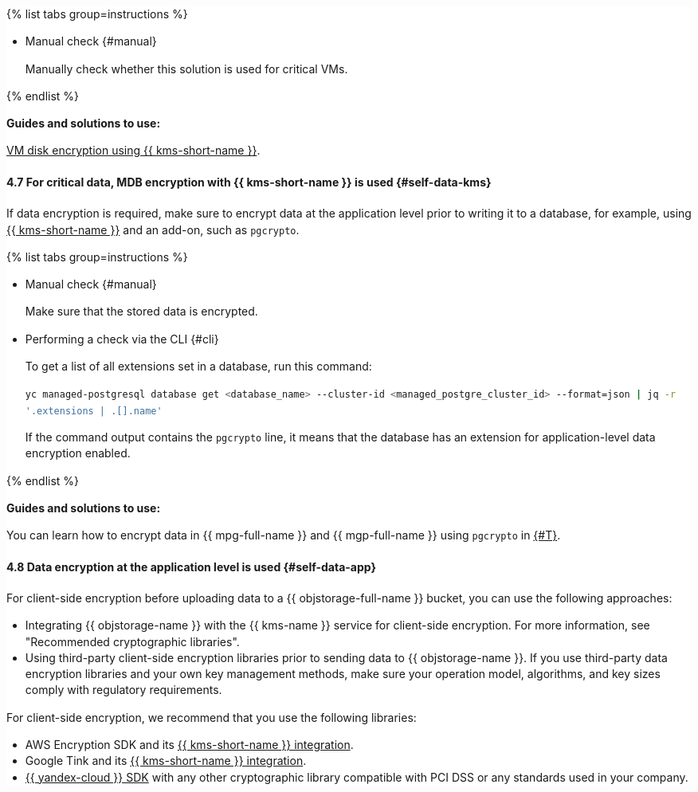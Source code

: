 {% list tabs group=instructions %}

- Manual check {#manual}

   Manually check whether this solution is used for critical VMs.

{% endlist %}

**Guides and solutions to use:**

[VM disk encryption using {{ kms-short-name }}](https://github.com/yandex-cloud-examples/yc-encrypt-vm-disk-with-kms).

#### 4.7 For critical data, MDB encryption with {{ kms-short-name }} is used {#self-data-kms}

If data encryption is required, make sure to encrypt data at the application level prior to writing it to a database, for example, using [{{ kms-short-name }}](../../../kms/operations/symmetric-encryption.md) and an add-on, such as `pgcrypto`.

{% list tabs group=instructions %}

- Manual check {#manual}

   Make sure that the stored data is encrypted.

- Performing a check via the CLI {#cli}

   To get a list of all extensions set in a database, run this command:

     ```bash
     yc managed-postgresql database get <database_name> --cluster-id <managed_postgre_cluster_id> --format=json | jq -r '.extensions | .[].name'
     ```

   If the command output contains the `pgcrypto` line, it means that the database has an extension for application-level data encryption enabled.

{% endlist %}

**Guides and solutions to use:**

You can learn how to encrypt data in {{ mpg-full-name }} and {{ mgp-full-name }} using `pgcrypto` in [{#T}](../../../managed-greenplum/operations/extensions/pgcrypto.md).

#### 4.8 Data encryption at the application level is used {#self-data-app}

For client-side encryption before uploading data to a {{ objstorage-full-name }} bucket, you can use the following approaches:
* Integrating {{ objstorage-name }} with the {{ kms-name }} service for client-side encryption. For more information, see "Recommended cryptographic libraries".
* Using third-party client-side encryption libraries prior to sending data to {{ objstorage-name }}. If you use third-party data encryption libraries and your own key management methods, make sure your operation model, algorithms, and key sizes comply with regulatory requirements.

For client-side encryption, we recommend that you use the following libraries:
* AWS Encryption SDK and its [{{ kms-short-name }} integration](../../../kms/tutorials/encrypt/aws-encryption-sdk.md).
* Google Tink and its [{{ kms-short-name }} integration](../../../kms/tutorials/encrypt/google-tink.md).
* [{{ yandex-cloud }} SDK](../../../kms/tutorials/encrypt/sdk.md) with any other cryptographic library compatible with PCI DSS or any standards used in your company.
